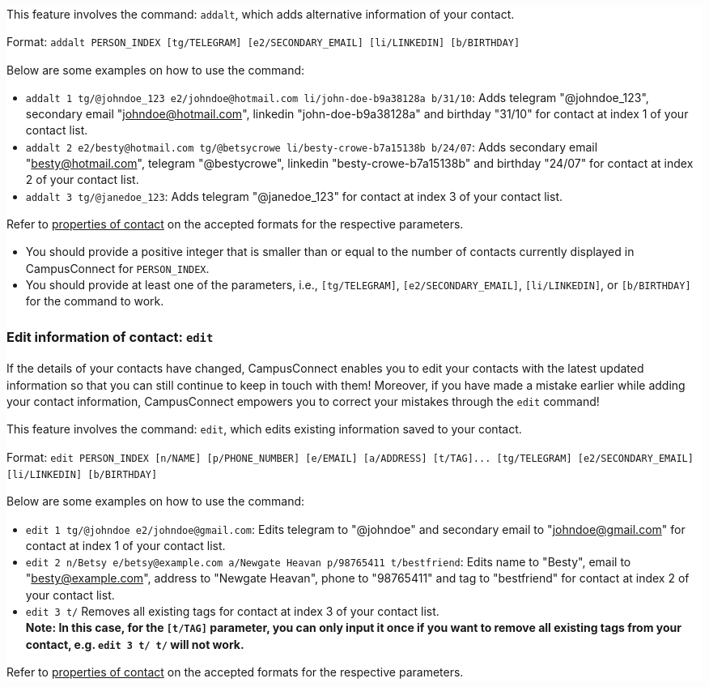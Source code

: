 This feature involves the command: `addalt`, which adds alternative information of your contact.

Format: `addalt PERSON_INDEX [tg/TELEGRAM] [e2/SECONDARY_EMAIL] [li/LINKEDIN] [b/BIRTHDAY]`

<box type="info" icon=":fa-solid-magnifying-glass:">

Below are some examples on how to use the command:

* `addalt 1 tg/@johndoe_123 e2/johndoe@hotmail.com li/john-doe-b9a38128a b/31/10`: Adds telegram "@johndoe_123", secondary email "johndoe@hotmail.com", linkedin "john-doe-b9a38128a" and birthday "31/10" for contact at index 1 of your contact list.
* `addalt 2 e2/besty@hotmail.com tg/@betsycrowe li/besty-crowe-b7a15138b b/24/07`: Adds secondary email "besty@hotmail.com", telegram "@bestycrowe", linkedin "besty-crowe-b7a15138b" and birthday "24/07" for contact at index 2 of your contact list.
* `addalt 3 tg/@janedoe_123`: Adds telegram "@janedoe_123" for contact at index 3 of your contact list.

Refer to [properties of contact](#properties-of-contact) on the accepted formats for the respective parameters.

</box>

<box type="warning">

* You should provide a positive integer that is smaller than or equal to the number of contacts currently displayed in CampusConnect for `PERSON_INDEX`.
* You should provide at least one of the parameters, i.e., `[tg/TELEGRAM]`, `[e2/SECONDARY_EMAIL]`, `[li/LINKEDIN]`, or `[b/BIRTHDAY]` for the command to work.

</box>

###  Edit information of contact: `edit`

If the details of your contacts have changed, CampusConnect enables you to edit your contacts with the latest updated information so that you can still continue to keep in touch with them! Moreover, if you have made a mistake earlier while adding your contact information, CampusConnect empowers you to correct your mistakes through the `edit` command!

This feature involves the command: `edit`, which edits existing information saved to your contact.

Format: `edit PERSON_INDEX [n/NAME] [p/PHONE_NUMBER] [e/EMAIL] [a/ADDRESS] [t/TAG]... [tg/TELEGRAM] [e2/SECONDARY_EMAIL] [li/LINKEDIN] [b/BIRTHDAY]`

<box type="info" icon=":fa-solid-magnifying-glass:">

Below are some examples on how to use the command:

* `edit 1 tg/@johndoe e2/johndoe@gmail.com`: Edits telegram to "@johndoe" and secondary email to "johndoe@gmail.com" for contact at index 1 of your contact list.   
* `edit 2 n/Betsy e/betsy@example.com a/Newgate Heavan p/98765411 t/bestfriend`: Edits name to "Besty", email to "besty@example.com", address to "Newgate Heavan", phone to "98765411" and tag to "bestfriend" for contact at index 2 of your contact list.  
* `edit 3 t/` Removes all existing tags for contact at index 3 of your contact list. <br> **Note: In this case, for the `[t/TAG]` parameter, you can only input it once if you want to remove all existing tags from your contact, e.g. `edit 3 t/ t/` will not work.**

Refer to [properties of contact](#properties-of-contact) on the accepted formats for the respective parameters.
